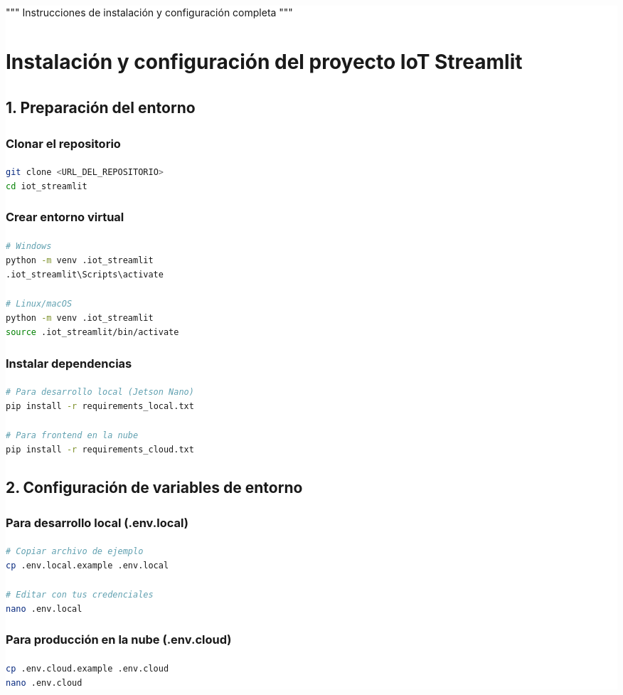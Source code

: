 """
Instrucciones de instalación y configuración completa
"""

# Instalación y configuración del proyecto IoT Streamlit

## 1. Preparación del entorno

### Clonar el repositorio
```bash
git clone <URL_DEL_REPOSITORIO>
cd iot_streamlit
```

### Crear entorno virtual
```bash
# Windows
python -m venv .iot_streamlit
.iot_streamlit\Scripts\activate

# Linux/macOS  
python -m venv .iot_streamlit
source .iot_streamlit/bin/activate
```

### Instalar dependencias
```bash
# Para desarrollo local (Jetson Nano)
pip install -r requirements_local.txt

# Para frontend en la nube
pip install -r requirements_cloud.txt
```

## 2. Configuración de variables de entorno

### Para desarrollo local (.env.local)
```bash
# Copiar archivo de ejemplo
cp .env.local.example .env.local

# Editar con tus credenciales
nano .env.local
```

### Para producción en la nube (.env.cloud)
```bash
cp .env.cloud.example .env.cloud
nano .env.cloud
```
